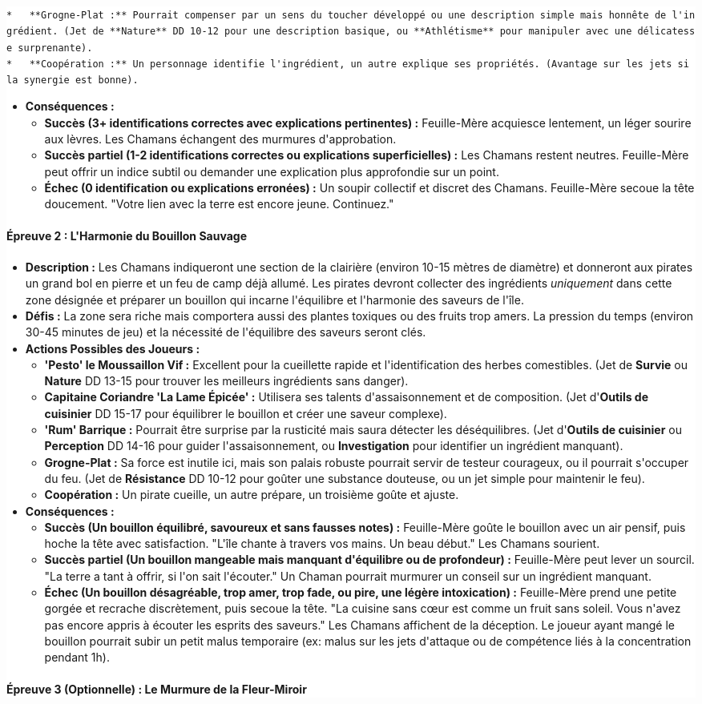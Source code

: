     *   **Grogne-Plat :** Pourrait compenser par un sens du toucher développé ou une description simple mais honnête de l'ingrédient. (Jet de **Nature** DD 10-12 pour une description basique, ou **Athlétisme** pour manipuler avec une délicatesse surprenante).
    *   **Coopération :** Un personnage identifie l'ingrédient, un autre explique ses propriétés. (Avantage sur les jets si la synergie est bonne).
*   **Conséquences :**
    *   **Succès (3+ identifications correctes avec explications pertinentes) :** Feuille-Mère acquiesce lentement, un léger sourire aux lèvres. Les Chamans échangent des murmures d'approbation.
    *   **Succès partiel (1-2 identifications correctes ou explications superficielles) :** Les Chamans restent neutres. Feuille-Mère peut offrir un indice subtil ou demander une explication plus approfondie sur un point.
    *   **Échec (0 identification ou explications erronées) :** Un soupir collectif et discret des Chamans. Feuille-Mère secoue la tête doucement. "Votre lien avec la terre est encore jeune. Continuez."

#### Épreuve 2 : L'Harmonie du Bouillon Sauvage

*   **Description :** Les Chamans indiqueront une section de la clairière (environ 10-15 mètres de diamètre) et donneront aux pirates un grand bol en pierre et un feu de camp déjà allumé. Les pirates devront collecter des ingrédients *uniquement* dans cette zone désignée et préparer un bouillon qui incarne l'équilibre et l'harmonie des saveurs de l'île.
*   **Défis :** La zone sera riche mais comportera aussi des plantes toxiques ou des fruits trop amers. La pression du temps (environ 30-45 minutes de jeu) et la nécessité de l'équilibre des saveurs seront clés.
*   **Actions Possibles des Joueurs :**
    *   **'Pesto' le Moussaillon Vif :** Excellent pour la cueillette rapide et l'identification des herbes comestibles. (Jet de **Survie** ou **Nature** DD 13-15 pour trouver les meilleurs ingrédients sans danger).
    *   **Capitaine Coriandre 'La Lame Épicée' :** Utilisera ses talents d'assaisonnement et de composition. (Jet d'**Outils de cuisinier** DD 15-17 pour équilibrer le bouillon et créer une saveur complexe).
    *   **'Rum' Barrique :** Pourrait être surprise par la rusticité mais saura détecter les déséquilibres. (Jet d'**Outils de cuisinier** ou **Perception** DD 14-16 pour guider l'assaisonnement, ou **Investigation** pour identifier un ingrédient manquant).
    *   **Grogne-Plat :** Sa force est inutile ici, mais son palais robuste pourrait servir de testeur courageux, ou il pourrait s'occuper du feu. (Jet de **Résistance** DD 10-12 pour goûter une substance douteuse, ou un jet simple pour maintenir le feu).
    *   **Coopération :** Un pirate cueille, un autre prépare, un troisième goûte et ajuste.
*   **Conséquences :**
    *   **Succès (Un bouillon équilibré, savoureux et sans fausses notes) :** Feuille-Mère goûte le bouillon avec un air pensif, puis hoche la tête avec satisfaction. "L'île chante à travers vos mains. Un beau début." Les Chamans sourient.
    *   **Succès partiel (Un bouillon mangeable mais manquant d'équilibre ou de profondeur) :** Feuille-Mère peut lever un sourcil. "La terre a tant à offrir, si l'on sait l'écouter." Un Chaman pourrait murmurer un conseil sur un ingrédient manquant.
    *   **Échec (Un bouillon désagréable, trop amer, trop fade, ou pire, une légère intoxication) :** Feuille-Mère prend une petite gorgée et recrache discrètement, puis secoue la tête. "La cuisine sans cœur est comme un fruit sans soleil. Vous n'avez pas encore appris à écouter les esprits des saveurs." Les Chamans affichent de la déception. Le joueur ayant mangé le bouillon pourrait subir un petit malus temporaire (ex: malus sur les jets d'attaque ou de compétence liés à la concentration pendant 1h).

#### Épreuve 3 (Optionnelle) : Le Murmure de la Fleur-Miroir
